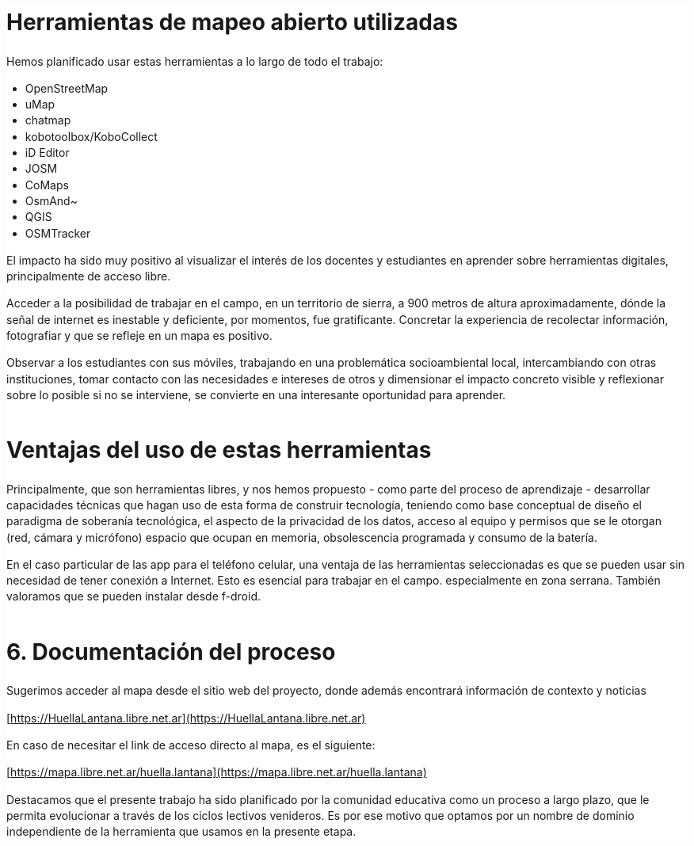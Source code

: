 # Herramientas de mapeo abierto utilizadas

Hemos planificado usar estas herramientas a lo largo de todo el trabajo:

* OpenStreetMap  
* uMap  
* chatmap  
* kobotoolbox/KoboCollect  
* iD Editor  
* JOSM  
* CoMaps  
* OsmAnd~  
* QGIS  
* OSMTracker

El impacto ha sido muy positivo al visualizar el interés de los docentes y estudiantes en aprender sobre herramientas digitales, principalmente de acceso libre.

Acceder a la posibilidad de trabajar en el campo, en un territorio de sierra, a 900 metros de altura aproximadamente, dónde la señal de internet es inestable y deficiente, por momentos, fue gratificante. Concretar la experiencia de recolectar información, fotografiar y que se refleje en un mapa es positivo.

Observar a los estudiantes con sus móviles, trabajando en una problemática socioambiental local, intercambiando con otras instituciones, tomar contacto con las necesidades e intereses de otros y dimensionar el impacto concreto visible y reflexionar sobre lo posible si no se interviene, se convierte en una interesante oportunidad para aprender.

# Ventajas del uso de estas herramientas

Principalmente, que son herramientas libres, y nos hemos propuesto \- como parte del proceso de aprendizaje \- desarrollar capacidades técnicas que hagan uso de esta forma de construir tecnología, teniendo como base conceptual de diseño el paradigma de soberanía tecnológica, el aspecto de la privacidad de los datos, acceso al equipo y permisos que se le otorgan (red, cámara y micrófono) espacio que ocupan en memoria, obsolescencia  programada y consumo de la batería.

En el caso particular de las app para el teléfono celular, una ventaja de las herramientas seleccionadas es que se pueden usar sin necesidad de tener conexión a Internet. Esto es esencial para trabajar en el campo. especialmente en zona serrana. También valoramos que se pueden instalar desde f-droid. 

# 6. Documentación del proceso

Sugerimos acceder al mapa desde el sitio web del proyecto, donde además encontrará información de contexto y noticias

[https://HuellaLantana.libre.net.ar](https://HuellaLantana.libre.net.ar) 

En caso de necesitar el link de acceso directo al mapa, es el siguiente:

[https://mapa.libre.net.ar/huella.lantana](https://mapa.libre.net.ar/huella.lantana) 

Destacamos que el presente trabajo ha sido planificado por la comunidad educativa como un proceso a largo plazo, que le permita evolucionar a través de los ciclos lectivos venideros. Es por ese motivo que optamos por un nombre de dominio independiente de la herramienta que usamos en la presente etapa. 
